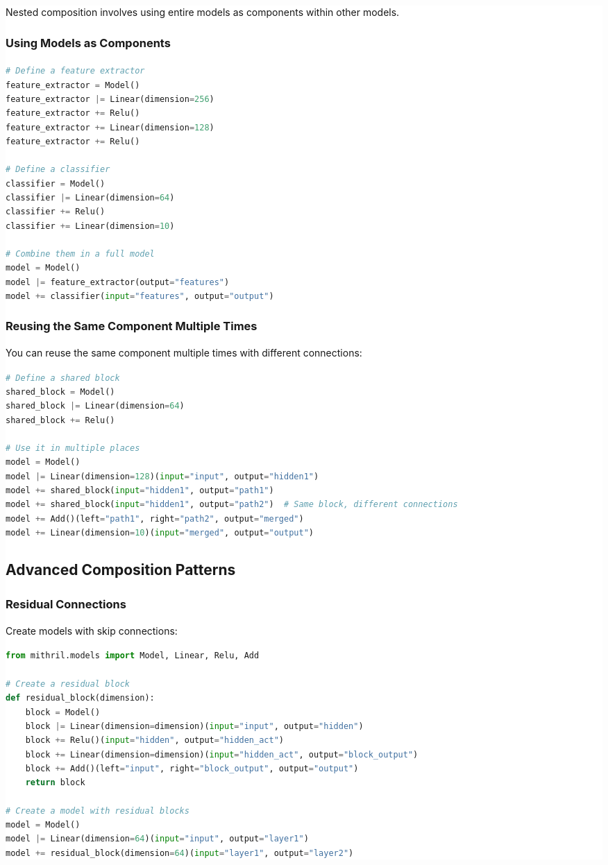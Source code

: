 Nested composition involves using entire models as components within other models.

### Using Models as Components

```python
# Define a feature extractor
feature_extractor = Model()
feature_extractor |= Linear(dimension=256)
feature_extractor += Relu()
feature_extractor += Linear(dimension=128)
feature_extractor += Relu()

# Define a classifier
classifier = Model()
classifier |= Linear(dimension=64)
classifier += Relu()
classifier += Linear(dimension=10)

# Combine them in a full model
model = Model()
model |= feature_extractor(output="features")
model += classifier(input="features", output="output")
```

### Reusing the Same Component Multiple Times

You can reuse the same component multiple times with different connections:

```python
# Define a shared block
shared_block = Model()
shared_block |= Linear(dimension=64)
shared_block += Relu()

# Use it in multiple places
model = Model()
model |= Linear(dimension=128)(input="input", output="hidden1")
model += shared_block(input="hidden1", output="path1")
model += shared_block(input="hidden1", output="path2")  # Same block, different connections
model += Add()(left="path1", right="path2", output="merged")
model += Linear(dimension=10)(input="merged", output="output")
```

## Advanced Composition Patterns

### Residual Connections

Create models with skip connections:

```python
from mithril.models import Model, Linear, Relu, Add

# Create a residual block
def residual_block(dimension):
    block = Model()
    block |= Linear(dimension=dimension)(input="input", output="hidden")
    block += Relu()(input="hidden", output="hidden_act")
    block += Linear(dimension=dimension)(input="hidden_act", output="block_output")
    block += Add()(left="input", right="block_output", output="output")
    return block

# Create a model with residual blocks
model = Model()
model |= Linear(dimension=64)(input="input", output="layer1")
model += residual_block(dimension=64)(input="layer1", output="layer2")
```